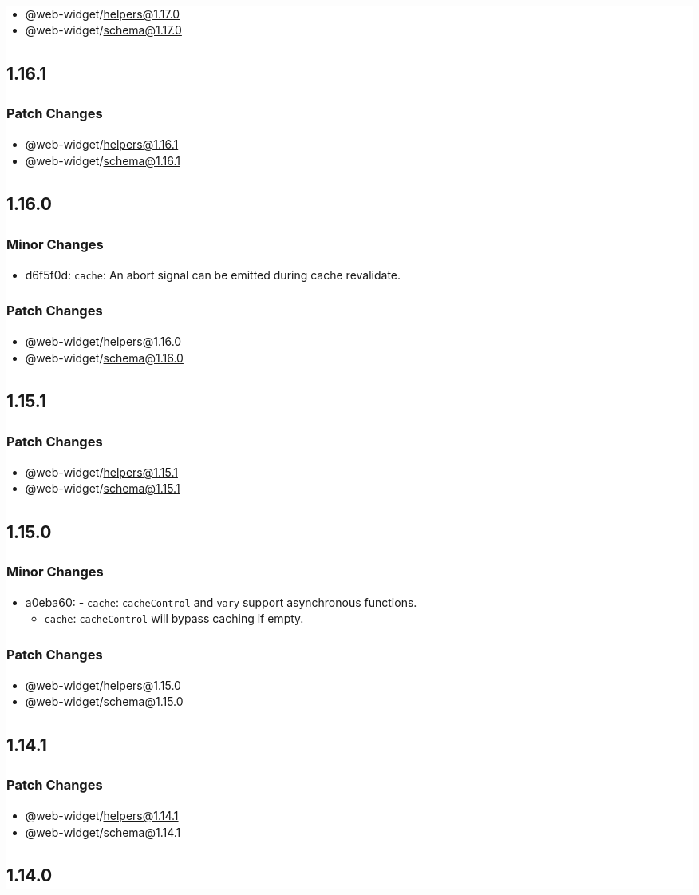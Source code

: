 - @web-widget/helpers@1.17.0
- @web-widget/schema@1.17.0

## 1.16.1

### Patch Changes

- @web-widget/helpers@1.16.1
- @web-widget/schema@1.16.1

## 1.16.0

### Minor Changes

- d6f5f0d: `cache`: An abort signal can be emitted during cache revalidate.

### Patch Changes

- @web-widget/helpers@1.16.0
- @web-widget/schema@1.16.0

## 1.15.1

### Patch Changes

- @web-widget/helpers@1.15.1
- @web-widget/schema@1.15.1

## 1.15.0

### Minor Changes

- a0eba60: - `cache`: `cacheControl` and `vary` support asynchronous functions.
  - `cache`: `cacheControl` will bypass caching if empty.

### Patch Changes

- @web-widget/helpers@1.15.0
- @web-widget/schema@1.15.0

## 1.14.1

### Patch Changes

- @web-widget/helpers@1.14.1
- @web-widget/schema@1.14.1

## 1.14.0
